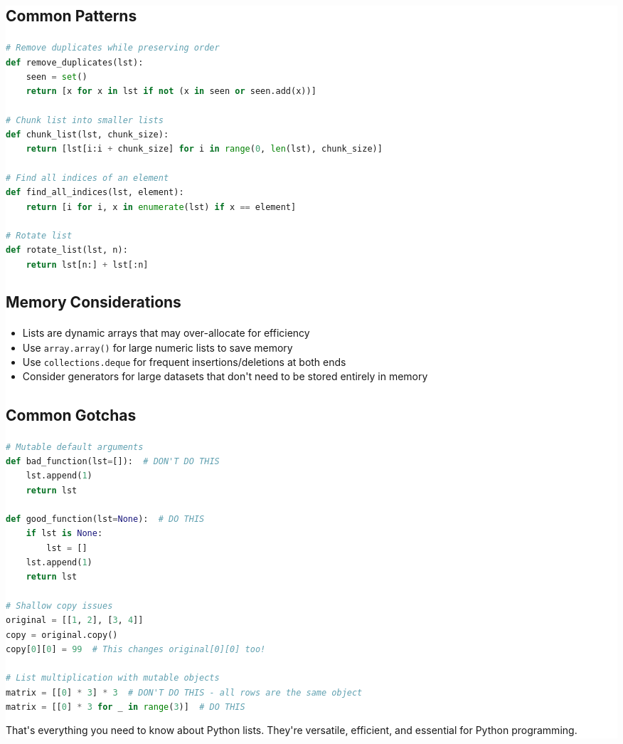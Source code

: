 ## Common Patterns

```python
# Remove duplicates while preserving order
def remove_duplicates(lst):
    seen = set()
    return [x for x in lst if not (x in seen or seen.add(x))]

# Chunk list into smaller lists
def chunk_list(lst, chunk_size):
    return [lst[i:i + chunk_size] for i in range(0, len(lst), chunk_size)]

# Find all indices of an element
def find_all_indices(lst, element):
    return [i for i, x in enumerate(lst) if x == element]

# Rotate list
def rotate_list(lst, n):
    return lst[n:] + lst[:n]
```

## Memory Considerations

- Lists are dynamic arrays that may over-allocate for efficiency
- Use `array.array()` for large numeric lists to save memory
- Use `collections.deque` for frequent insertions/deletions at both ends
- Consider generators for large datasets that don't need to be stored entirely in memory

## Common Gotchas

```python
# Mutable default arguments
def bad_function(lst=[]):  # DON'T DO THIS
    lst.append(1)
    return lst

def good_function(lst=None):  # DO THIS
    if lst is None:
        lst = []
    lst.append(1)
    return lst

# Shallow copy issues
original = [[1, 2], [3, 4]]
copy = original.copy()
copy[0][0] = 99  # This changes original[0][0] too!

# List multiplication with mutable objects
matrix = [[0] * 3] * 3  # DON'T DO THIS - all rows are the same object
matrix = [[0] * 3 for _ in range(3)]  # DO THIS
```

That's everything you need to know about Python lists. They're versatile, efficient, and essential for Python programming.